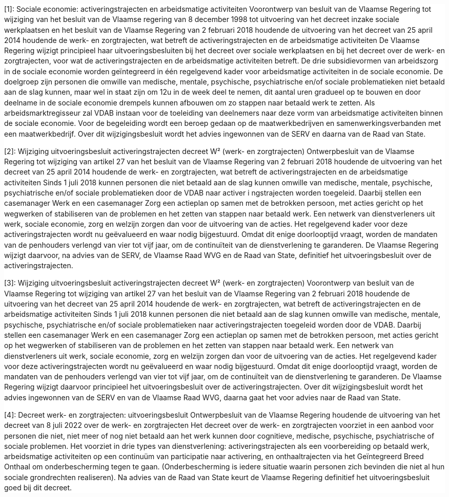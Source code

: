 \[1\]: Sociale economie: activeringstrajecten en arbeidsmatige activiteiten Voorontwerp van besluit van de Vlaamse Regering tot wijziging van het besluit van de Vlaamse regering van 8 december 1998 tot uitvoering van het decreet inzake sociale werkplaatsen en het besluit van de Vlaamse Regering van 2 februari 2018 houdende de uitvoering van het decreet van 25 april 2014 houdende de werk- en zorgtrajecten, wat betreft de activeringstrajecten en de arbeidsmatige activiteiten  De Vlaamse Regering wijzigt principieel haar uitvoeringsbesluiten bij het decreet over sociale werkplaatsen en bij het decreet over de werk- en zorgtrajecten, voor  wat de activeringstrajecten en de arbeidsmatige activiteiten betreft. De drie subsidievormen van arbeidszorg in de sociale economie worden geïntegreerd in één regelgevend kader voor arbeidsmatige activiteiten in de sociale economie. De doelgroep zijn personen die omwille van medische, mentale, psychische, psychiatrische en/of sociale problematieken niet betaald aan de slag kunnen, maar wel in staat zijn om 12u in de week deel te nemen, dit aantal uren gradueel op te bouwen en door deelname in de sociale economie drempels kunnen afbouwen om zo stappen naar betaald werk te zetten. Als arbeidsmarktregisseur zal VDAB instaan voor de toeleiding van deelnemers naar deze vorm van arbeidsmatige activiteiten binnen de sociale economie. Voor de begeleiding wordt een beroep gedaan op de maatwerkbedrijven en samenwerkingsverbanden met een maatwerkbedrijf. Over dit wijzigingsbesluit wordt het advies ingewonnen van de SERV en daarna van de Raad van State.

\[2\]: Wijziging uitvoeringsbesluit activeringstrajecten decreet W² (werk- en zorgtrajecten) Ontwerpbesluit van de Vlaamse Regering tot wijziging van artikel 27 van het besluit van de Vlaamse Regering van 2 februari 2018 houdende de uitvoering van het decreet van 25 april 2014 houdende de werk- en zorgtrajecten, wat betreft de activeringstrajecten en de arbeidsmatige activiteiten  Sinds 1 juli 2018 kunnen personen die niet betaald aan de slag kunnen omwille van medische, mentale, psychische, psychiatrische en/of sociale problematieken door de VDAB  naar  activer i ngstrajecten worden toegeleid. Daarbij stellen een casemanager Werk en een casemanager Zorg een actieplan op samen met de betrokken persoon, met acties gericht op het wegwerken of stabiliseren van de problemen en het zetten van stappen naar betaald werk. Een netwerk van dienstverleners uit werk, sociale economie, zorg en welzijn zorgen dan voor de uitvoering van de acties. Het regelgevend kader voor deze activeringstrajecten wordt nu geëvalueerd en waar nodig bijgestuurd. Omdat dit enige doorlooptijd vraagt, worden de mandaten van de penhouders verlengd van vier tot vijf jaar, om de continuïteit van de dienstverlening te garanderen. De Vlaamse Regering wijzigt daarvoor, na advies van de SERV, de Vlaamse Raad WVG en de Raad van State, definitief  het uitvoeringsbesluit over de activeringstrajecten.

\[3\]: Wijziging uitvoeringsbesluit activeringstrajecten decreet W² (werk- en zorgtrajecten) Voorontwerp van besluit van de Vlaamse Regering tot wijziging van artikel 27 van het besluit van de Vlaamse Regering van 2 februari 2018 houdende de uitvoering van het decreet van 25 april 2014 houdende de werk- en zorgtrajecten, wat betreft de activeringstrajecten en de arbeidsmatige activiteiten  Sinds 1 juli 2018 kunnen personen die niet betaald aan de slag kunnen omwille van medische, mentale, psychische, psychiatrische en/of sociale problematieken naar activeringstrajecten toegeleid worden door de VDAB. Daarbij stellen een casemanager Werk en een casemanager Zorg een actieplan op samen met de betrokken persoon, met acties gericht op het wegwerken of stabiliseren van de problemen en het zetten van stappen naar betaald werk. Een netwerk van dienstverleners uit werk, sociale economie, zorg en welzijn zorgen dan voor de uitvoering van de acties. Het regelgevend kader voor deze activeringstrajecten wordt nu geëvalueerd en waar nodig bijgestuurd. Omdat dit enige doorlooptijd vraagt, worden de mandaten van de penhouders verlengd van vier tot vijf jaar, om de continuïteit van de dienstverlening te garanderen. De Vlaamse Regering wijzigt daarvoor principieel het uitvoeringsbesluit over de activeringstrajecten. Over dit wijzigingsbesluit wordt het advies ingewonnen van de SERV en van de Vlaamse Raad WVG, daarna gaat het voor advies naar de Raad van State.

\[4\]: Decreet werk- en zorgtrajecten: uitvoeringsbesluit Ontwerpbesluit van de Vlaamse Regering houdende de uitvoering van het decreet van 8 juli 2022 over de werk- en zorgtrajecten  Het decreet over de werk- en zorgtrajecten voorziet in een aanbod voor personen die niet, niet meer of nog niet betaald aan het werk kunnen door cognitieve, medische, psychische, psychiatrische of sociale problemen. Het voorziet in drie types van dienstverlening: activeringstrajecten als een voorbereiding op betaald werk, arbeidsmatige activiteiten op een continuüm van participatie naar activering, en onthaaltrajecten via het Geïntegreerd Breed Onthaal om onderbescherming tegen te gaan. (Onderbescherming is iedere situatie waarin personen zich bevinden die niet al hun sociale grondrechten realiseren). Na advies van de Raad van State keurt de Vlaamse Regering definitief het uitvoeringsbesluit goed bij dit decreet.
